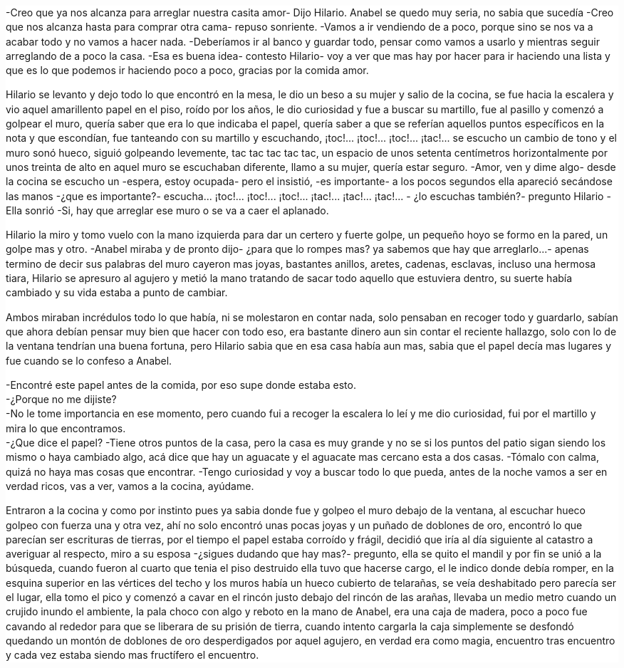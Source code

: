 -Creo que ya nos alcanza para arreglar nuestra casita amor- Dijo Hilario.
Anabel se quedo muy seria, no sabia que sucedía -Creo que nos alcanza hasta para comprar otra cama- repuso sonriente.
-Vamos a ir vendiendo de a poco, porque sino se nos va a acabar todo y no vamos a hacer nada.
-Deberíamos ir al banco y guardar todo, pensar como vamos a usarlo y mientras seguir arreglando de a poco la casa.
-Esa es buena idea- contesto Hilario- voy a ver que mas hay por hacer para ir haciendo una lista y que es lo que podemos ir haciendo poco a poco, gracias por la comida amor.

Hilario se levanto y dejo todo lo que encontró en la mesa, le dio un beso a su mujer y salio de la cocina, se fue hacia la escalera y vio aquel amarillento papel en el piso, roído por los años, le dio curiosidad y fue a buscar su martillo, fue al pasillo y comenzó a golpear el muro, quería saber que era lo que indicaba el papel, quería saber a que se referían aquellos puntos específicos en la nota y que escondían, fue tanteando con su martillo y escuchando, ¡toc!... ¡toc!... ¡toc!... ¡tac!... se escucho un cambio de tono y el muro sonó hueco, siguió golpeando levemente, tac tac tac tac tac, un espacio de unos setenta centímetros horizontalmente por unos treinta de alto en aquel muro se escuchaban diferente, llamo a su mujer, quería estar seguro. -Amor, ven y dime algo- desde la cocina se escucho un -espera, estoy ocupada- pero el insistió, -es importante- a los pocos segundos ella apareció secándose las manos -¿que es importante?- escucha... ¡toc!... ¡toc!... ¡toc!... ¡tac!... ¡tac!... ¡tac!... - ¿lo escuchas también?- pregunto Hilario - Ella sonrió -Si, hay que arreglar ese muro o se va a caer el aplanado.

Hilario la miro y tomo vuelo con la mano izquierda para dar un certero y fuerte golpe, un pequeño hoyo se formo en la pared, un golpe mas y otro. -Anabel miraba y de pronto dijo- ¿para que lo rompes mas? ya sabemos que hay que arreglarlo...- apenas termino de decir sus palabras del muro cayeron mas joyas, bastantes anillos, aretes, cadenas, esclavas, incluso una hermosa tiara, Hilario se apresuro al agujero y metió la mano tratando de sacar todo aquello que estuviera dentro, su suerte había cambiado y su vida estaba a punto de cambiar.

Ambos miraban incrédulos todo lo que había, ni se molestaron en contar nada, solo pensaban en recoger todo y guardarlo, sabían que ahora debían pensar muy bien que hacer con todo eso, era bastante dinero aun sin contar el reciente hallazgo, solo con lo de la ventana tendrían una buena fortuna, pero Hilario sabia que en esa casa había aun mas, sabia que el papel decía mas lugares y fue cuando se lo confeso a Anabel.

-Encontré este papel antes de la comida, por eso supe donde estaba esto.  
-¿Porque no me dijiste?  
-No le tome importancia en ese momento, pero cuando fui a recoger la escalera lo leí y me dio curiosidad, fui por el martillo y mira lo que encontramos.  
-¿Que dice el papel?
-Tiene otros puntos de la casa, pero la casa es muy grande y no se si los puntos del patio sigan siendo los mismo o haya cambiado algo, acá dice que hay un aguacate y el aguacate mas cercano esta a dos casas.
-Tómalo con calma, quizá no haya mas cosas que encontrar.
-Tengo curiosidad y voy a buscar todo lo que pueda, antes de la noche vamos a ser en verdad ricos, vas a ver, vamos a la cocina, ayúdame.

Entraron a la cocina y como por instinto pues ya sabia donde fue y golpeo el muro debajo de la ventana, al escuchar hueco golpeo con fuerza una y otra vez, ahí no solo encontró unas pocas joyas y un puñado de doblones de oro, encontró lo que parecían ser escrituras de tierras, por el tiempo el papel estaba corroído y frágil, decidió que iría al día siguiente al catastro a averiguar al respecto, miro a su esposa -¿sigues dudando que hay mas?- pregunto, ella se quito el mandil y por fin se unió a la búsqueda, cuando fueron al cuarto que tenia el piso destruido ella tuvo que hacerse cargo, el le indico donde debía romper, en la esquina superior en las vértices del techo y los muros había un hueco cubierto de telarañas, se veía deshabitado pero parecía ser el lugar, ella tomo el pico y comenzó a cavar en el rincón justo debajo del rincón de las arañas, llevaba un medio metro cuando un crujido inundo el ambiente, la pala choco con algo y reboto en la mano de Anabel, era una caja de madera, poco a poco fue cavando al rededor para que se liberara de su prisión de tierra, cuando intento cargarla la caja simplemente se desfondó quedando un montón de doblones de oro desperdigados por aquel agujero, en verdad era como magia, encuentro tras encuentro y cada vez estaba siendo mas fructífero el encuentro.
